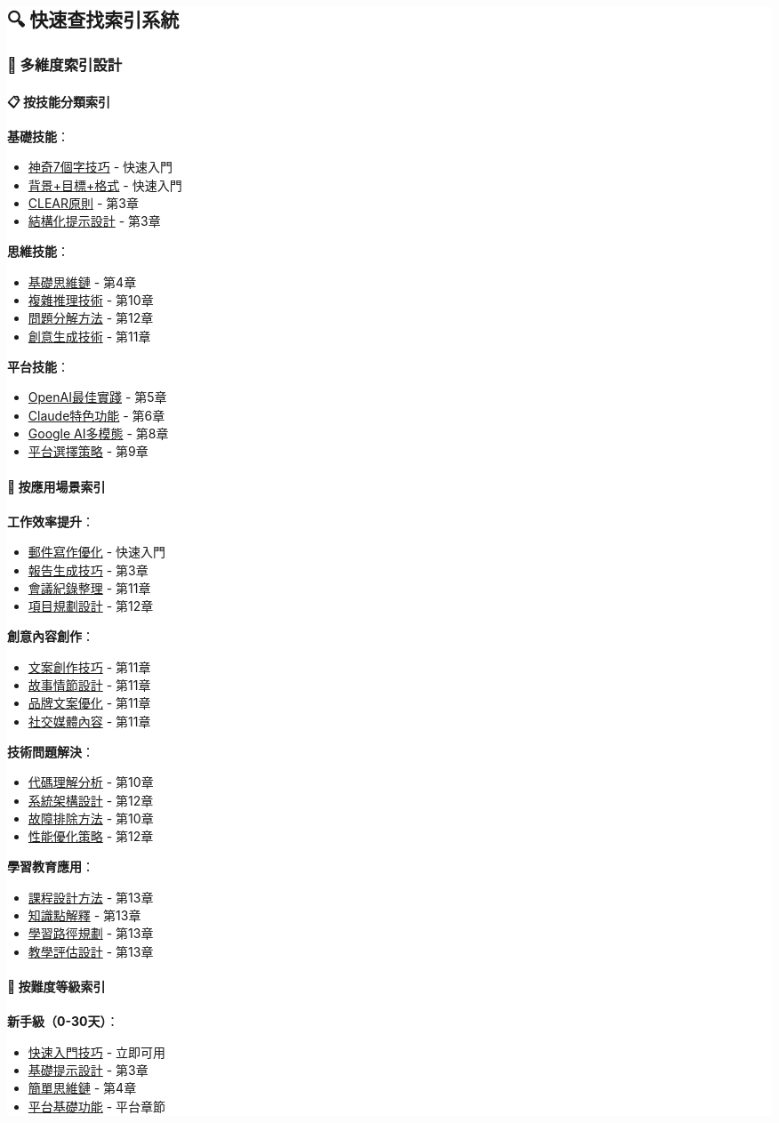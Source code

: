 
## 🔍 快速查找索引系統

### 🎯 多維度索引設計

#### 📋 按技能分類索引

**基礎技能**：
- [神奇7個字技巧](快速入門指南.md#技巧1) - 快速入門
- [背景+目標+格式](快速入門指南.md#技巧2) - 快速入門  
- [CLEAR原則](第3章.md#clear原則) - 第3章
- [結構化提示設計](第3章.md#結構化設計) - 第3章

**思維技能**：
- [基礎思維鏈](第4章.md#基礎思維鏈) - 第4章
- [複雜推理技術](第10章.md#複雜推理) - 第10章
- [問題分解方法](第12章.md#任務分解) - 第12章
- [創意生成技術](第11章.md#創意生成) - 第11章

**平台技能**：
- [OpenAI最佳實踐](第5章.md#最佳實踐) - 第5章
- [Claude特色功能](第6章.md#特色功能) - 第6章
- [Google AI多模態](第8章.md#多模態) - 第8章
- [平台選擇策略](第9章.md#選擇策略) - 第9章

#### 🏢 按應用場景索引

**工作效率提升**：
- [郵件寫作優化](快速入門指南.md#範例) - 快速入門
- [報告生成技巧](第3章.md#報告生成) - 第3章
- [會議紀錄整理](第11章.md#內容整理) - 第11章
- [項目規劃設計](第12章.md#項目管理) - 第12章

**創意內容創作**：
- [文案創作技巧](第11章.md#文案創作) - 第11章
- [故事情節設計](第11章.md#故事創作) - 第11章
- [品牌文案優化](第11章.md#品牌傳播) - 第11章
- [社交媒體內容](第11章.md#社交媒體) - 第11章

**技術問題解決**：
- [代碼理解分析](第10章.md#代碼分析) - 第10章
- [系統架構設計](第12章.md#系統設計) - 第12章
- [故障排除方法](第10章.md#故障排除) - 第10章
- [性能優化策略](第12章.md#性能優化) - 第12章

**學習教育應用**：
- [課程設計方法](第13章.md#課程設計) - 第13章
- [知識點解釋](第13章.md#知識解釋) - 第13章
- [學習路徑規劃](第13章.md#學習規劃) - 第13章
- [教學評估設計](第13章.md#教學評估) - 第13章

#### 🎯 按難度等級索引

**新手級（0-30天）**：
- [快速入門技巧](快速入門指南.md) - 立即可用
- [基礎提示設計](第3章.md#基礎設計) - 第3章
- [簡單思維鏈](第4章.md#基礎應用) - 第4章
- [平台基礎功能](第5-8章.md) - 平台章節
